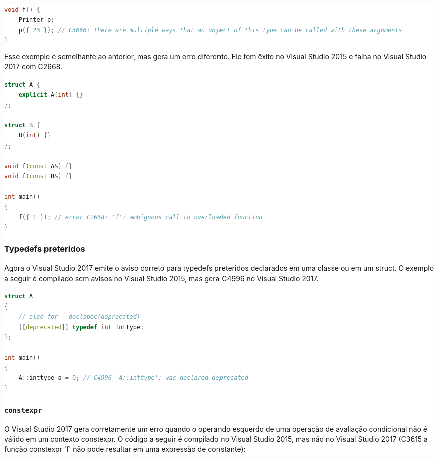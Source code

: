 ```cpp
void f() {
    Printer p;
    p({ 23 }); // C3066: there are multiple ways that an object of this type can be called with these arguments
}
```

Esse exemplo é semelhante ao anterior, mas gera um erro diferente. Ele tem êxito no Visual Studio 2015 e falha no Visual Studio 2017 com C2668.

```cpp
struct A {
    explicit A(int) {}
};

struct B {
    B(int) {}
};

void f(const A&) {}
void f(const B&) {}

int main()
{
    f({ 1 }); // error C2668: 'f': ambiguous call to overloaded function
}
```

### <a name="deprecated-typedefs"></a>Typedefs preteridos

Agora o Visual Studio 2017 emite o aviso correto para typedefs preteridos declarados em uma classe ou em um struct. O exemplo a seguir é compilado sem avisos no Visual Studio 2015, mas gera C4996 no Visual Studio 2017.

```cpp
struct A
{
    // also for __declspec(deprecated)
    [[deprecated]] typedef int inttype;
};

int main()
{
    A::inttype a = 0; // C4996 'A::inttype': was declared deprecated
}
```

### `constexpr`

O Visual Studio 2017 gera corretamente um erro quando o operando esquerdo de uma operação de avaliação condicional não é válido em um contexto constexpr. O código a seguir é compilado no Visual Studio 2015, mas não no Visual Studio 2017 (C3615 a função constexpr 'f' não pode resultar em uma expressão de constante):
